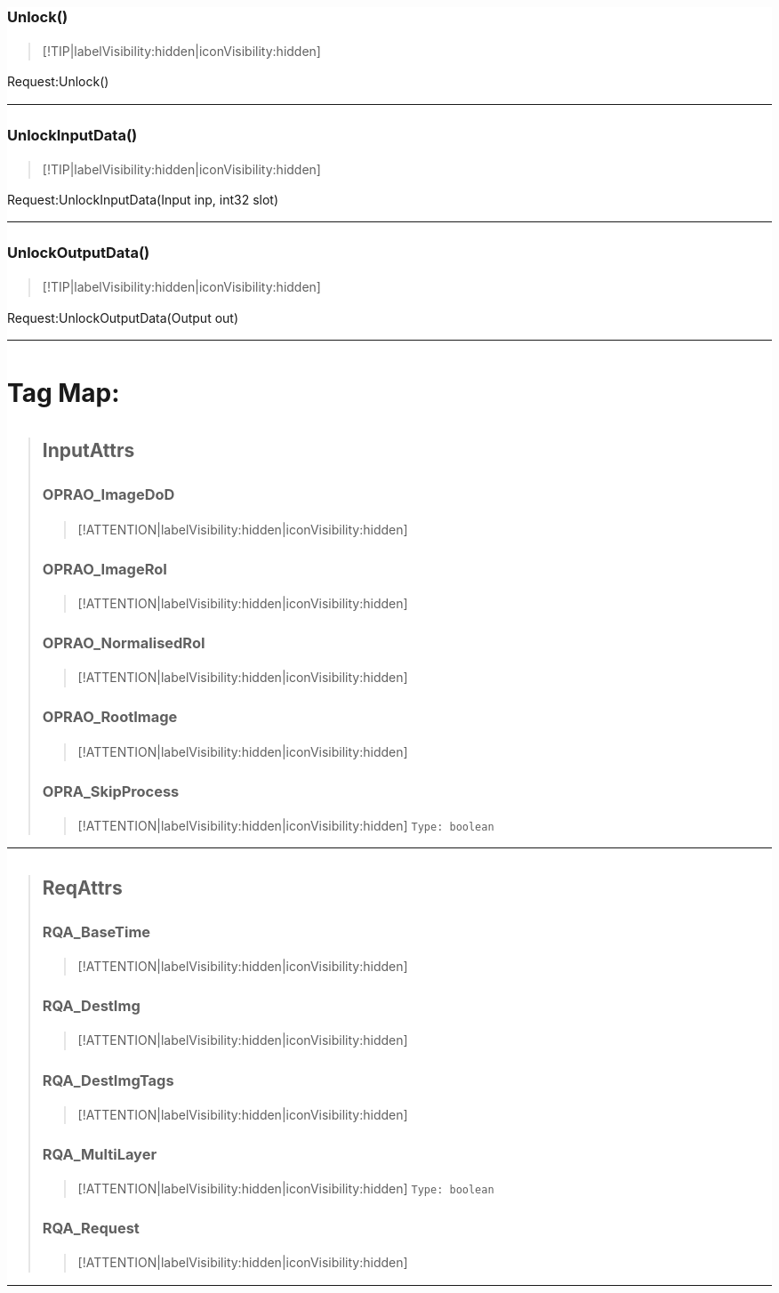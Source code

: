### Unlock()
> [!TIP|labelVisibility:hidden|iconVisibility:hidden]
> ```php
 Request:Unlock()
> ```
>
___

### UnlockInputData()
> [!TIP|labelVisibility:hidden|iconVisibility:hidden]
> ```php
 Request:UnlockInputData(Input inp, int32 slot)
> ```
>
___

### UnlockOutputData()
> [!TIP|labelVisibility:hidden|iconVisibility:hidden]
> ```php
 Request:UnlockOutputData(Output out)
> ```
>
___


# Tag Map: 

>## InputAttrs 
>### OPRAO_ImageDoD
>> [!ATTENTION|labelVisibility:hidden|iconVisibility:hidden]
>### OPRAO_ImageRoI
>> [!ATTENTION|labelVisibility:hidden|iconVisibility:hidden]
>### OPRAO_NormalisedRoI
>> [!ATTENTION|labelVisibility:hidden|iconVisibility:hidden]
>### OPRAO_RootImage
>> [!ATTENTION|labelVisibility:hidden|iconVisibility:hidden]
>### OPRA_SkipProcess
>> [!ATTENTION|labelVisibility:hidden|iconVisibility:hidden]
>> `Type: boolean`
>>
___

>## ReqAttrs 
>### RQA_BaseTime
>> [!ATTENTION|labelVisibility:hidden|iconVisibility:hidden]
>### RQA_DestImg
>> [!ATTENTION|labelVisibility:hidden|iconVisibility:hidden]
>### RQA_DestImgTags
>> [!ATTENTION|labelVisibility:hidden|iconVisibility:hidden]
>### RQA_MultiLayer
>> [!ATTENTION|labelVisibility:hidden|iconVisibility:hidden]
>> `Type: boolean`
>>
>### RQA_Request
>> [!ATTENTION|labelVisibility:hidden|iconVisibility:hidden]
___
